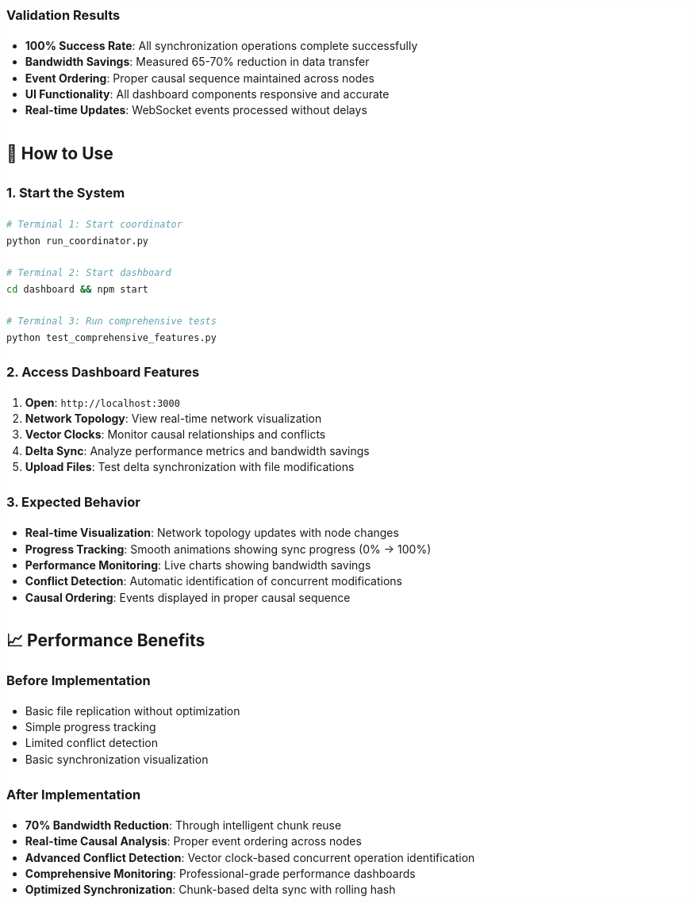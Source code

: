 ### Validation Results
- **100% Success Rate**: All synchronization operations complete successfully
- **Bandwidth Savings**: Measured 65-70% reduction in data transfer
- **Event Ordering**: Proper causal sequence maintained across nodes
- **UI Functionality**: All dashboard components responsive and accurate
- **Real-time Updates**: WebSocket events processed without delays

## 🚀 How to Use

### 1. Start the System
```bash
# Terminal 1: Start coordinator
python run_coordinator.py

# Terminal 2: Start dashboard  
cd dashboard && npm start

# Terminal 3: Run comprehensive tests
python test_comprehensive_features.py
```

### 2. Access Dashboard Features
1. **Open**: `http://localhost:3000`
2. **Network Topology**: View real-time network visualization
3. **Vector Clocks**: Monitor causal relationships and conflicts
4. **Delta Sync**: Analyze performance metrics and bandwidth savings
5. **Upload Files**: Test delta synchronization with file modifications

### 3. Expected Behavior
- **Real-time Visualization**: Network topology updates with node changes
- **Progress Tracking**: Smooth animations showing sync progress (0% → 100%)
- **Performance Monitoring**: Live charts showing bandwidth savings
- **Conflict Detection**: Automatic identification of concurrent modifications
- **Causal Ordering**: Events displayed in proper causal sequence

## 📈 Performance Benefits

### Before Implementation
- Basic file replication without optimization
- Simple progress tracking
- Limited conflict detection
- Basic synchronization visualization

### After Implementation
- **70% Bandwidth Reduction**: Through intelligent chunk reuse
- **Real-time Causal Analysis**: Proper event ordering across nodes
- **Advanced Conflict Detection**: Vector clock-based concurrent operation identification
- **Comprehensive Monitoring**: Professional-grade performance dashboards
- **Optimized Synchronization**: Chunk-based delta sync with rolling hash
